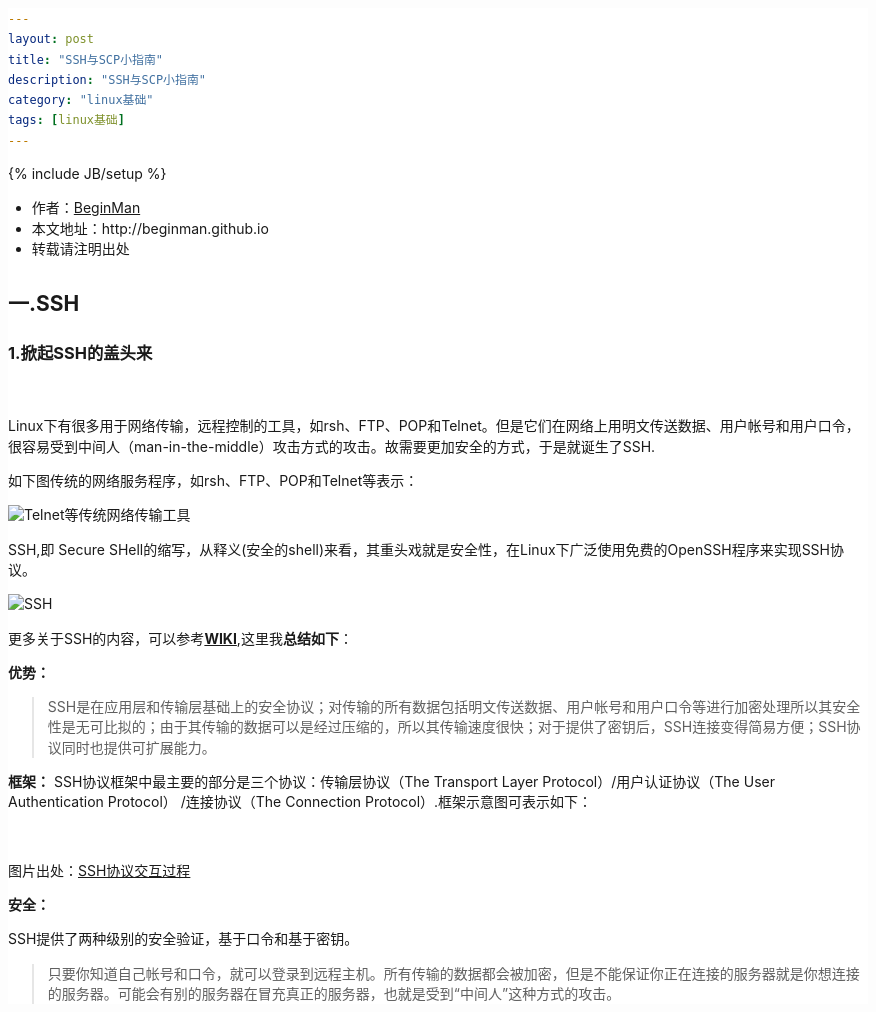 ```yaml
---
layout: post
title: "SSH与SCP小指南"
description: "SSH与SCP小指南"
category: "linux基础"
tags: [linux基础]
---
```

{% include JB/setup %}
<ul>
    <li>作者：<a href="http://weibo.com/beginman" target="blank">BeginMan</a></li>
    <li>本文地址：http://beginman.github.io</li>
    <li>转载请注明出处</li>
</ul>
<h2>一.SSH</h2>

<h3>1.掀起SSH的盖头来</h3>

<p><img src="https://www.udemy.com/blog/wp-content/uploads/2014/03/bigstock-Abstract-scheme-of-modern-comp-51244216-300x300.jpg" alt="" /></p>

<p>Linux下有很多用于网络传输，远程控制的工具，如rsh、FTP、POP和Telnet。但是它们在网络上用明文传送数据、用户帐号和用户口令，很容易受到中间人（man-in-the-middle）攻击方式的攻击。故需要更加安全的方式，于是就诞生了SSH.</p>

<p>如下图传统的网络服务程序，如rsh、FTP、POP和Telnet等表示：</p>

<p><img src="http://support.suso.com/w/images/5/52/Telnet-Client-server-unencrypted.png" alt="Telnet等传统网络传输工具" /></p>

<p>SSH,即 Secure SHell的缩写，从释义(安全的shell)来看，其重头戏就是安全性，在Linux下广泛使用免费的OpenSSH程序来实现SSH协议。</p>

<p><img src="http://support.suso.com/w/images/6/68/SSH-client-server-encrypted.png" alt="SSH" /></p>

<p>更多关于SSH的内容，可以参考<a href="http://zh.wikipedia.org/wiki/Secure_Shell"><strong>WIKI</strong></a>,这里我<strong>总结如下</strong>：</p>



<p><strong>优势：</strong></p>

<blockquote>
  <p>SSH是在应用层和传输层基础上的安全协议；对传输的所有数据包括明文传送数据、用户帐号和用户口令等进行加密处理所以其安全性是无可比拟的；由于其传输的数据可以是经过压缩的，所以其传输速度很快；对于提供了密钥后，SSH连接变得简易方便；SSH协议同时也提供可扩展能力。</p>
</blockquote>

<p><strong>框架：</strong>
SSH协议框架中最主要的部分是三个协议：传输层协议（The Transport Layer Protocol）/用户认证协议（The User Authentication Protocol） /连接协议（The Connection Protocol）.框架示意图可表示如下：</p>

<p><img src="http://p.blog.csdn.net/images/p_blog_csdn_net/oncoding/EntryImages/20090720/SSH_layer.gif" alt="" /></p>

<p>图片出处：<a href="http://blog.csdn.net/kluleia/article/details/8179232">SSH协议交互过程</a></p>

<p><strong>安全：</strong></p>

<p>SSH提供了两种级别的安全验证，基于口令和基于密钥。</p>

<blockquote>
  <p>只要你知道自己帐号和口令，就可以登录到远程主机。所有传输的数据都会被加密，但是不能保证你正在连接的服务器就是你想连接的服务器。可能会有别的服务器在冒充真正的服务器，也就是受到“中间人”这种方式的攻击。</p>
  